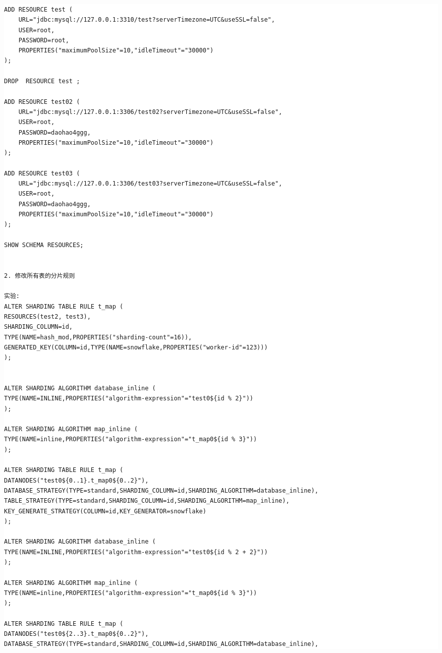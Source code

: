 ```
ADD RESOURCE test (
    URL="jdbc:mysql://127.0.0.1:3310/test?serverTimezone=UTC&useSSL=false",
    USER=root,
    PASSWORD=root,
    PROPERTIES("maximumPoolSize"=10,"idleTimeout"="30000")
);

DROP  RESOURCE test ;

ADD RESOURCE test02 (
    URL="jdbc:mysql://127.0.0.1:3306/test02?serverTimezone=UTC&useSSL=false",
    USER=root,
    PASSWORD=daohao4ggg,
    PROPERTIES("maximumPoolSize"=10,"idleTimeout"="30000")
);

ADD RESOURCE test03 (
    URL="jdbc:mysql://127.0.0.1:3306/test03?serverTimezone=UTC&useSSL=false",
    USER=root,
    PASSWORD=daohao4ggg,
    PROPERTIES("maximumPoolSize"=10,"idleTimeout"="30000")
);

SHOW SCHEMA RESOURCES;


2. 修改所有表的分片规则

实验:
ALTER SHARDING TABLE RULE t_map (
RESOURCES(test2, test3),
SHARDING_COLUMN=id,
TYPE(NAME=hash_mod,PROPERTIES("sharding-count"=16)),
GENERATED_KEY(COLUMN=id,TYPE(NAME=snowflake,PROPERTIES("worker-id"=123)))
);


ALTER SHARDING ALGORITHM database_inline (
TYPE(NAME=INLINE,PROPERTIES("algorithm-expression"="test0${id % 2}"))
);

ALTER SHARDING ALGORITHM map_inline (
TYPE(NAME=inline,PROPERTIES("algorithm-expression"="t_map0${id % 3}"))
);

ALTER SHARDING TABLE RULE t_map (
DATANODES("test0${0..1}.t_map0${0..2}"),
DATABASE_STRATEGY(TYPE=standard,SHARDING_COLUMN=id,SHARDING_ALGORITHM=database_inline),
TABLE_STRATEGY(TYPE=standard,SHARDING_COLUMN=id,SHARDING_ALGORITHM=map_inline),
KEY_GENERATE_STRATEGY(COLUMN=id,KEY_GENERATOR=snowflake)
);

ALTER SHARDING ALGORITHM database_inline (
TYPE(NAME=INLINE,PROPERTIES("algorithm-expression"="test0${id % 2 + 2}"))
);

ALTER SHARDING ALGORITHM map_inline (
TYPE(NAME=inline,PROPERTIES("algorithm-expression"="t_map0${id % 3}"))
);

ALTER SHARDING TABLE RULE t_map (
DATANODES("test0${2..3}.t_map0${0..2}"),
DATABASE_STRATEGY(TYPE=standard,SHARDING_COLUMN=id,SHARDING_ALGORITHM=database_inline),
```